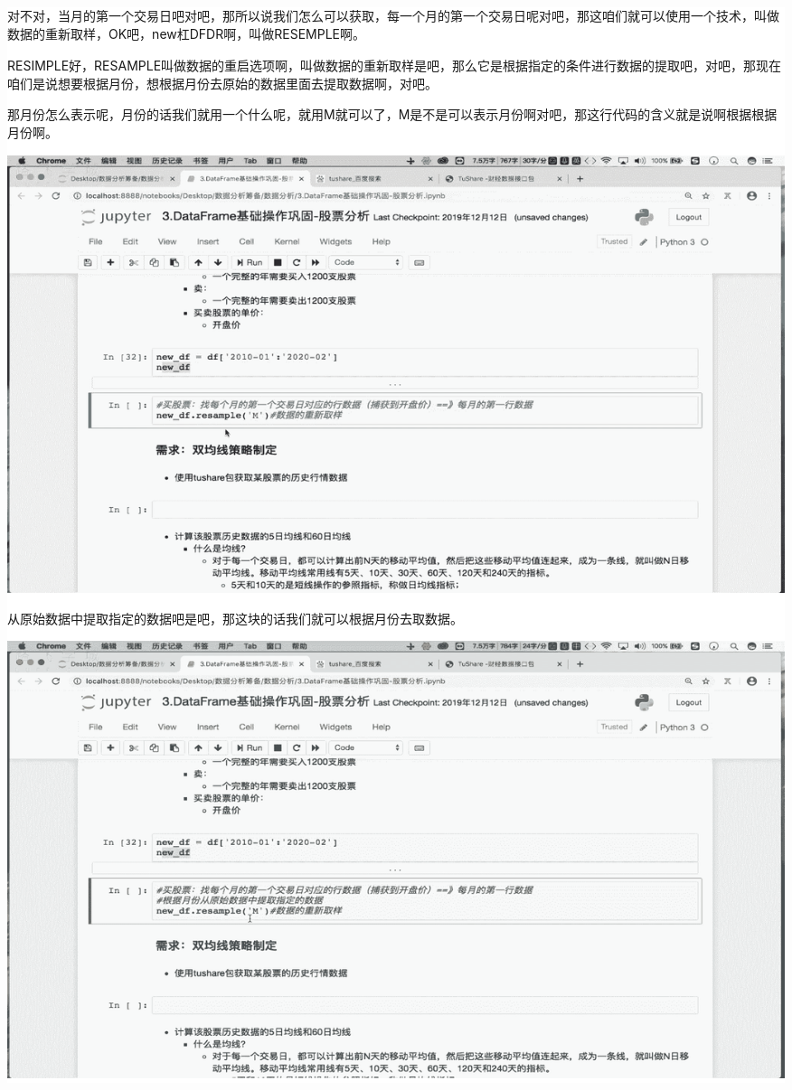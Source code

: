 对不对，当月的第一个交易日吧对吧，那所以说我们怎么可以获取，每一个月的第一个交易日呢对吧，那这咱们就可以使用一个技术，叫做数据的重新取样，OK吧，new杠DFDR啊，叫做RESEMPLE啊。

RESIMPLE好，RESAMPLE叫做数据的重启选项啊，叫做数据的重新取样是吧，那么它是根据指定的条件进行数据的提取吧，对吧，那现在咱们是说想要根据月份，想根据月份去原始的数据里面去提取数据啊，对吧。

那月份怎么表示呢，月份的话我们就用一个什么呢，就用M就可以了，M是不是可以表示月份啊对吧，那这行代码的含义就是说啊根据根据月份啊。



![](img/77f6032da2ae43e0f8297e8d0a3471ae_55.png)

从原始数据中提取指定的数据吧是吧，那这块的话我们就可以根据月份去取数据。

![](img/77f6032da2ae43e0f8297e8d0a3471ae_57.png)
